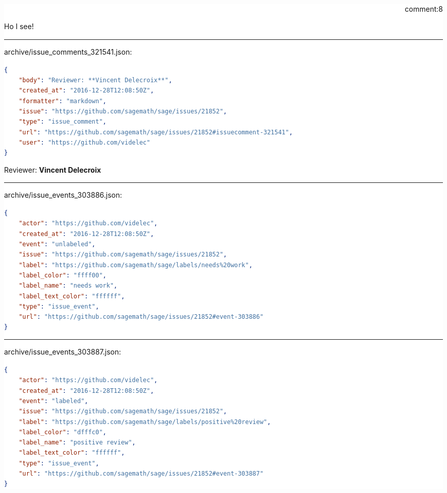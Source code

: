 <div id="comment:8" align="right">comment:8</div>

Ho I see!



---

archive/issue_comments_321541.json:
```json
{
    "body": "Reviewer: **Vincent Delecroix**",
    "created_at": "2016-12-28T12:08:50Z",
    "formatter": "markdown",
    "issue": "https://github.com/sagemath/sage/issues/21852",
    "type": "issue_comment",
    "url": "https://github.com/sagemath/sage/issues/21852#issuecomment-321541",
    "user": "https://github.com/videlec"
}
```

Reviewer: **Vincent Delecroix**



---

archive/issue_events_303886.json:
```json
{
    "actor": "https://github.com/videlec",
    "created_at": "2016-12-28T12:08:50Z",
    "event": "unlabeled",
    "issue": "https://github.com/sagemath/sage/issues/21852",
    "label": "https://github.com/sagemath/sage/labels/needs%20work",
    "label_color": "ffff00",
    "label_name": "needs work",
    "label_text_color": "ffffff",
    "type": "issue_event",
    "url": "https://github.com/sagemath/sage/issues/21852#event-303886"
}
```



---

archive/issue_events_303887.json:
```json
{
    "actor": "https://github.com/videlec",
    "created_at": "2016-12-28T12:08:50Z",
    "event": "labeled",
    "issue": "https://github.com/sagemath/sage/issues/21852",
    "label": "https://github.com/sagemath/sage/labels/positive%20review",
    "label_color": "dfffc0",
    "label_name": "positive review",
    "label_text_color": "ffffff",
    "type": "issue_event",
    "url": "https://github.com/sagemath/sage/issues/21852#event-303887"
}
```
